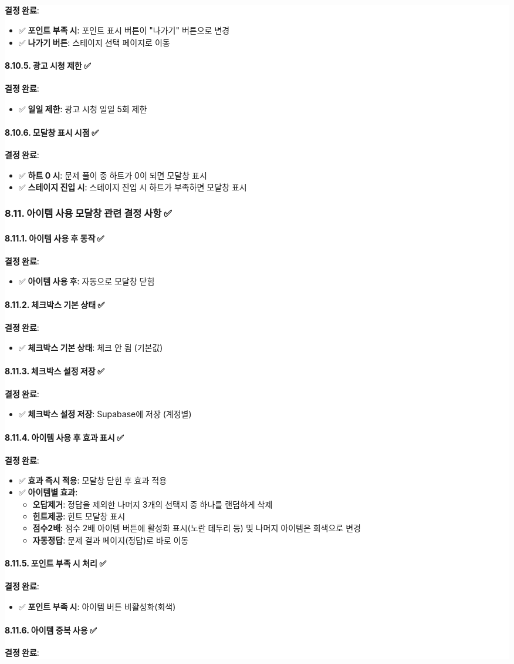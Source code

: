 **결정 완료**:

- ✅ **포인트 부족 시**: 포인트 표시 버튼이 "나가기" 버튼으로 변경
- ✅ **나가기 버튼**: 스테이지 선택 페이지로 이동

#### 8.10.5. 광고 시청 제한 ✅

**결정 완료**:

- ✅ **일일 제한**: 광고 시청 일일 5회 제한

#### 8.10.6. 모달창 표시 시점 ✅

**결정 완료**:

- ✅ **하트 0 시**: 문제 풀이 중 하트가 0이 되면 모달창 표시
- ✅ **스테이지 진입 시**: 스테이지 진입 시 하트가 부족하면 모달창 표시

### 8.11. 아이템 사용 모달창 관련 결정 사항 ✅

#### 8.11.1. 아이템 사용 후 동작 ✅

**결정 완료**:

- ✅ **아이템 사용 후**: 자동으로 모달창 닫힘

#### 8.11.2. 체크박스 기본 상태 ✅

**결정 완료**:

- ✅ **체크박스 기본 상태**: 체크 안 됨 (기본값)

#### 8.11.3. 체크박스 설정 저장 ✅

**결정 완료**:

- ✅ **체크박스 설정 저장**: Supabase에 저장 (계정별)

#### 8.11.4. 아이템 사용 후 효과 표시 ✅

**결정 완료**:

- ✅ **효과 즉시 적용**: 모달창 닫힌 후 효과 적용
- ✅ **아이템별 효과**:
  - **오답제거**: 정답을 제외한 나머지 3개의 선택지 중 하나를 랜덤하게 삭제
  - **힌트제공**: 힌트 모달창 표시
  - **점수2배**: 점수 2배 아이템 버튼에 활성화 표시(노란 테두리 등) 및 나머지 아이템은 회색으로 변경
  - **자동정답**: 문제 결과 페이지(정답)로 바로 이동

#### 8.11.5. 포인트 부족 시 처리 ✅

**결정 완료**:

- ✅ **포인트 부족 시**: 아이템 버튼 비활성화(회색)

#### 8.11.6. 아이템 중복 사용 ✅

**결정 완료**:
